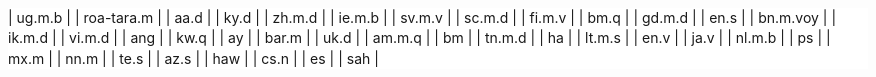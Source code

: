 | ug.m.b         |
| roa-tara.m     |
| aa.d           |
| ky.d           |
| zh.m.d         |
| ie.m.b         |
| sv.m.v         |
| sc.m.d         |
| fi.m.v         |
| bm.q           |
| gd.m.d         |
| en.s           |
| bn.m.voy       |
| ik.m.d         |
| vi.m.d         |
| ang            |
| kw.q           |
| ay             |
| bar.m          |
| uk.d           |
| am.m.q         |
| bm             |
| tn.m.d         |
| ha             |
| lt.m.s         |
| en.v           |
| ja.v           |
| nl.m.b         |
| ps             |
| mx.m           |
| nn.m           |
| te.s           |
| az.s           |
| haw            |
| cs.n           |
| es             |
| sah            |